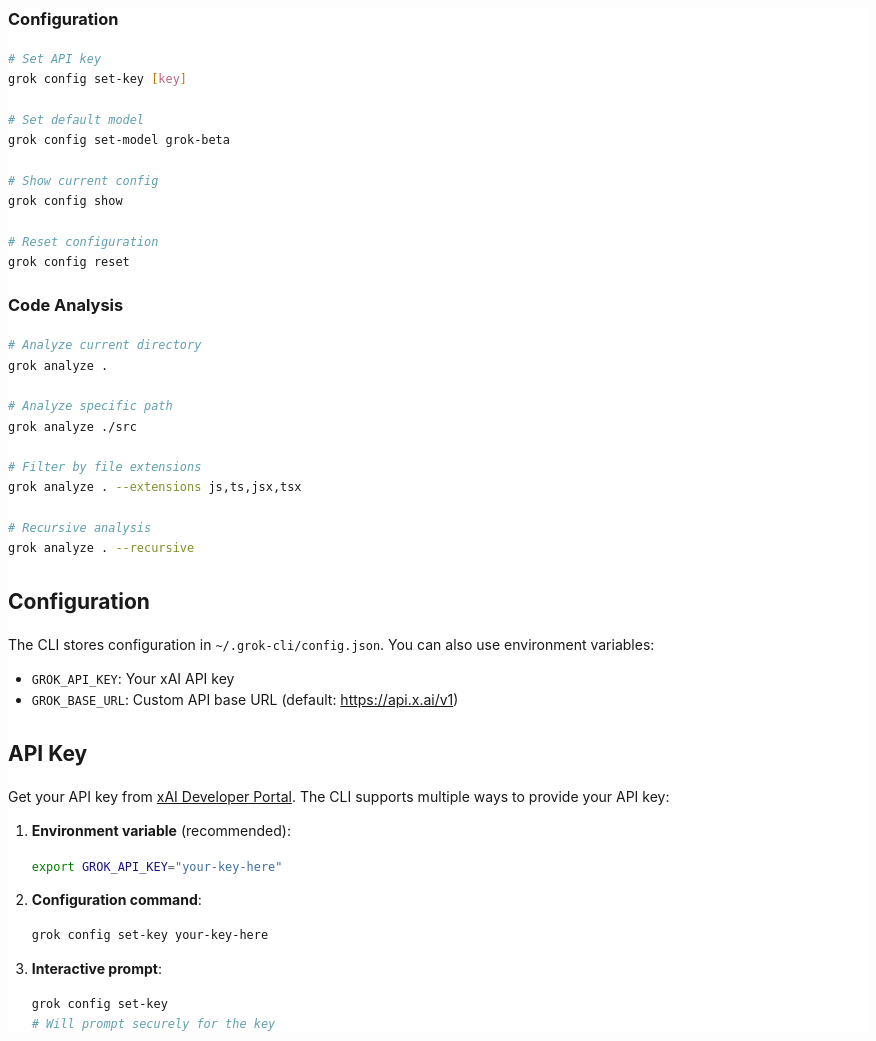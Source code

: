 ### Configuration
```bash
# Set API key
grok config set-key [key]

# Set default model
grok config set-model grok-beta

# Show current config
grok config show

# Reset configuration
grok config reset
```

### Code Analysis
```bash
# Analyze current directory
grok analyze .

# Analyze specific path
grok analyze ./src

# Filter by file extensions
grok analyze . --extensions js,ts,jsx,tsx

# Recursive analysis
grok analyze . --recursive
```

## Configuration

The CLI stores configuration in `~/.grok-cli/config.json`. You can also use environment variables:

- `GROK_API_KEY`: Your xAI API key
- `GROK_BASE_URL`: Custom API base URL (default: https://api.x.ai/v1)

## API Key

Get your API key from [xAI Developer Portal](https://docs.x.ai/). The CLI supports multiple ways to provide your API key:

1. **Environment variable** (recommended):
   ```bash
   export GROK_API_KEY="your-key-here"
   ```

2. **Configuration command**:
   ```bash
   grok config set-key your-key-here
   ```

3. **Interactive prompt**:
   ```bash
   grok config set-key
   # Will prompt securely for the key
   ```
